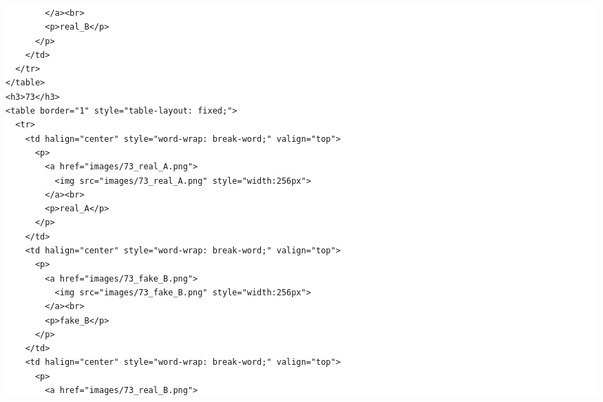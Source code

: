            </a><br>
            <p>real_B</p>
          </p>
        </td>
      </tr>
    </table>
    <h3>73</h3>
    <table border="1" style="table-layout: fixed;">
      <tr>
        <td halign="center" style="word-wrap: break-word;" valign="top">
          <p>
            <a href="images/73_real_A.png">
              <img src="images/73_real_A.png" style="width:256px">
            </a><br>
            <p>real_A</p>
          </p>
        </td>
        <td halign="center" style="word-wrap: break-word;" valign="top">
          <p>
            <a href="images/73_fake_B.png">
              <img src="images/73_fake_B.png" style="width:256px">
            </a><br>
            <p>fake_B</p>
          </p>
        </td>
        <td halign="center" style="word-wrap: break-word;" valign="top">
          <p>
            <a href="images/73_real_B.png">